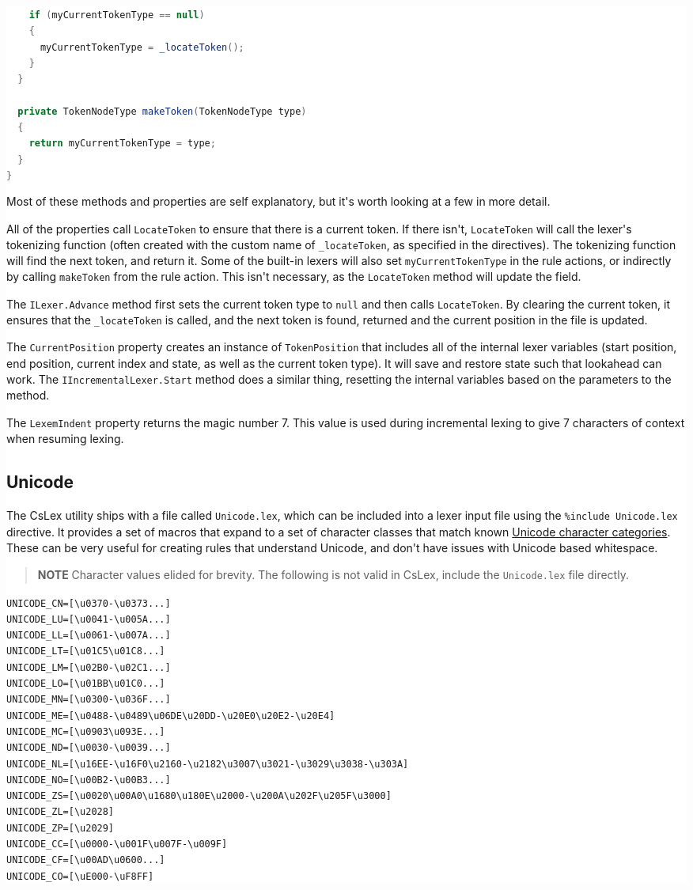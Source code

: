 ```csharp
    if (myCurrentTokenType == null)
    {
      myCurrentTokenType = _locateToken();
    }
  }

  private TokenNodeType makeToken(TokenNodeType type)
  {
    return myCurrentTokenType = type;
  }
}
```

Most of these methods and properties are self explanatory, but it's worth looking at a few in more detail.

All of the properties call `LocateToken` to ensure that there is a current token. If there isn't, `LocateToken` will call the lexer's tokenizing function (often created with the custom name of `_locateToken`, as specified in the directives). The tokenizing function will find the next token, and return it. Some of the built-in lexers will also set `myCurrentTokenType` in the rule actions, or indirectly by calling `makeToken` from the rule action. This isn't necessary, as the `LocateToken` method will update the field.

The `ILexer.Advance` method first sets the current token type to `null` and then calls `LocateToken`. By clearing the current token, it ensures that the `_locateToken` is called, and the next token is found, returned and the current position in the file is updated.

The `CurrentPosition` property creates an instance of `TokenPosition` that includes all of the internal lexer variables (start position, end position, current index and state, as well as the current token type). It will save and restore state such that lookahead can work. The `IIncrementalLexer.Start` method does a similar thing, resetting the internal variables based on the parameters to the method.

The `LexemIndent` property returns the magic number 7. This value is used during incremental lexing to give 7 characters of context when resuming lexing. 

## Unicode

The CsLex utility ships with a file called `Unicode.lex`, which can be included into a lexer input file using the `%include Unicode.lex` directive. It provides a set of macros that expand to a set of character classes that match known [Unicode character categories](http://www.fileformat.info/info/unicode/category/index.htm). These can be very useful for creating rules that understand Unicode, and don't have issues with Unicode based whitespace.

> **NOTE** Character values elided for brevity. The following is not valid in CsLex, include the `Unicode.lex` file directly.

```
UNICODE_CN=[\u0370-\u0373...]
UNICODE_LU=[\u0041-\u005A...]
UNICODE_LL=[\u0061-\u007A...]
UNICODE_LT=[\u01C5\u01C8...]
UNICODE_LM=[\u02B0-\u02C1...]
UNICODE_LO=[\u01BB\u01C0...]
UNICODE_MN=[\u0300-\u036F...]
UNICODE_ME=[\u0488-\u0489\u06DE\u20DD-\u20E0\u20E2-\u20E4]
UNICODE_MC=[\u0903\u093E...]
UNICODE_ND=[\u0030-\u0039...]
UNICODE_NL=[\u16EE-\u16F0\u2160-\u2182\u3007\u3021-\u3029\u3038-\u303A]
UNICODE_NO=[\u00B2-\u00B3...]
UNICODE_ZS=[\u0020\u00A0\u1680\u180E\u2000-\u200A\u202F\u205F\u3000]
UNICODE_ZL=[\u2028]
UNICODE_ZP=[\u2029]
UNICODE_CC=[\u0000-\u001F\u007F-\u009F]
UNICODE_CF=[\u00AD\u0600...]
UNICODE_CO=[\uE000-\uF8FF]
```